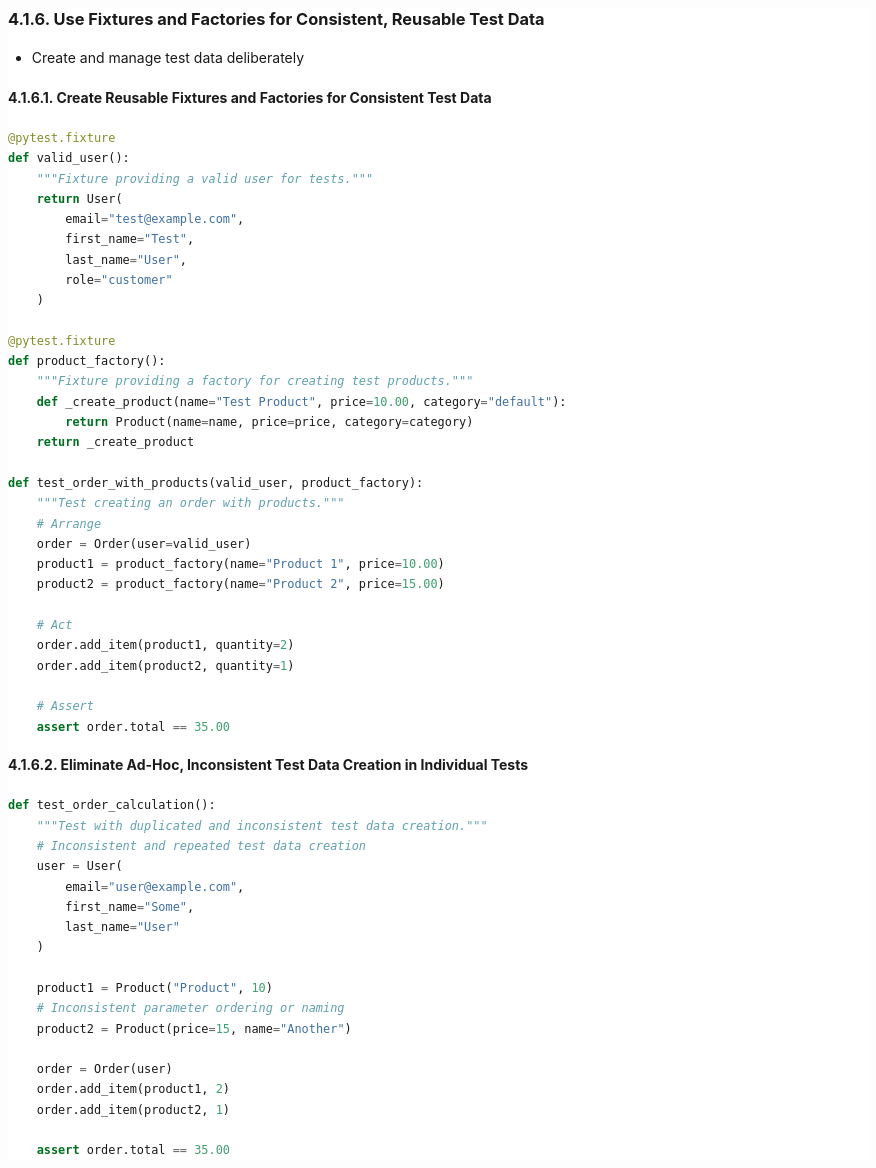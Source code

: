 ### 4.1.6. Use Fixtures and Factories for Consistent, Reusable Test Data
   - Create and manage test data deliberately
   
   #### 4.1.6.1. Create Reusable Fixtures and Factories for Consistent Test Data
   ```python
   @pytest.fixture
   def valid_user():
       """Fixture providing a valid user for tests."""
       return User(
           email="test@example.com",
           first_name="Test",
           last_name="User",
           role="customer"
       )
       
   @pytest.fixture
   def product_factory():
       """Fixture providing a factory for creating test products."""
       def _create_product(name="Test Product", price=10.00, category="default"):
           return Product(name=name, price=price, category=category)
       return _create_product
       
   def test_order_with_products(valid_user, product_factory):
       """Test creating an order with products."""
       # Arrange
       order = Order(user=valid_user)
       product1 = product_factory(name="Product 1", price=10.00)
       product2 = product_factory(name="Product 2", price=15.00)
       
       # Act
       order.add_item(product1, quantity=2)
       order.add_item(product2, quantity=1)
       
       # Assert
       assert order.total == 35.00
   ```
   
   #### 4.1.6.2. Eliminate Ad-Hoc, Inconsistent Test Data Creation in Individual Tests
   ```python
   def test_order_calculation():
       """Test with duplicated and inconsistent test data creation."""
       # Inconsistent and repeated test data creation
       user = User(
           email="user@example.com", 
           first_name="Some", 
           last_name="User"
       )
       
       product1 = Product("Product", 10)
       # Inconsistent parameter ordering or naming
       product2 = Product(price=15, name="Another")
       
       order = Order(user)
       order.add_item(product1, 2)
       order.add_item(product2, 1)
       
       assert order.total == 35.00
   ```
   
